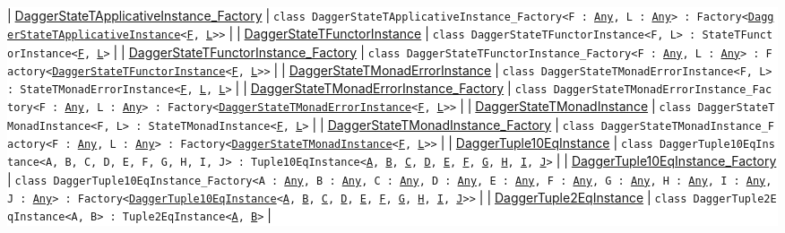 | [DaggerStateTApplicativeInstance_Factory](-dagger-state-t-applicative-instance_-factory/index.html) | `class DaggerStateTApplicativeInstance_Factory<F : `[`Any`](https://kotlinlang.org/api/latest/jvm/stdlib/kotlin/-any/index.html)`, L : `[`Any`](https://kotlinlang.org/api/latest/jvm/stdlib/kotlin/-any/index.html)`> : Factory<`[`DaggerStateTApplicativeInstance`](-dagger-state-t-applicative-instance/index.html)`<`[`F`](-dagger-state-t-applicative-instance_-factory/index.html#F)`, `[`L`](-dagger-state-t-applicative-instance_-factory/index.html#L)`>>` |
| [DaggerStateTFunctorInstance](-dagger-state-t-functor-instance/index.html) | `class DaggerStateTFunctorInstance<F, L> : StateTFunctorInstance<`[`F`](-dagger-state-t-functor-instance/index.html#F)`, `[`L`](-dagger-state-t-functor-instance/index.html#L)`>` |
| [DaggerStateTFunctorInstance_Factory](-dagger-state-t-functor-instance_-factory/index.html) | `class DaggerStateTFunctorInstance_Factory<F : `[`Any`](https://kotlinlang.org/api/latest/jvm/stdlib/kotlin/-any/index.html)`, L : `[`Any`](https://kotlinlang.org/api/latest/jvm/stdlib/kotlin/-any/index.html)`> : Factory<`[`DaggerStateTFunctorInstance`](-dagger-state-t-functor-instance/index.html)`<`[`F`](-dagger-state-t-functor-instance_-factory/index.html#F)`, `[`L`](-dagger-state-t-functor-instance_-factory/index.html#L)`>>` |
| [DaggerStateTMonadErrorInstance](-dagger-state-t-monad-error-instance/index.html) | `class DaggerStateTMonadErrorInstance<F, L> : StateTMonadErrorInstance<`[`F`](-dagger-state-t-monad-error-instance/index.html#F)`, `[`L`](-dagger-state-t-monad-error-instance/index.html#L)`, `[`L`](-dagger-state-t-monad-error-instance/index.html#L)`>` |
| [DaggerStateTMonadErrorInstance_Factory](-dagger-state-t-monad-error-instance_-factory/index.html) | `class DaggerStateTMonadErrorInstance_Factory<F : `[`Any`](https://kotlinlang.org/api/latest/jvm/stdlib/kotlin/-any/index.html)`, L : `[`Any`](https://kotlinlang.org/api/latest/jvm/stdlib/kotlin/-any/index.html)`> : Factory<`[`DaggerStateTMonadErrorInstance`](-dagger-state-t-monad-error-instance/index.html)`<`[`F`](-dagger-state-t-monad-error-instance_-factory/index.html#F)`, `[`L`](-dagger-state-t-monad-error-instance_-factory/index.html#L)`>>` |
| [DaggerStateTMonadInstance](-dagger-state-t-monad-instance/index.html) | `class DaggerStateTMonadInstance<F, L> : StateTMonadInstance<`[`F`](-dagger-state-t-monad-instance/index.html#F)`, `[`L`](-dagger-state-t-monad-instance/index.html#L)`>` |
| [DaggerStateTMonadInstance_Factory](-dagger-state-t-monad-instance_-factory/index.html) | `class DaggerStateTMonadInstance_Factory<F : `[`Any`](https://kotlinlang.org/api/latest/jvm/stdlib/kotlin/-any/index.html)`, L : `[`Any`](https://kotlinlang.org/api/latest/jvm/stdlib/kotlin/-any/index.html)`> : Factory<`[`DaggerStateTMonadInstance`](-dagger-state-t-monad-instance/index.html)`<`[`F`](-dagger-state-t-monad-instance_-factory/index.html#F)`, `[`L`](-dagger-state-t-monad-instance_-factory/index.html#L)`>>` |
| [DaggerTuple10EqInstance](-dagger-tuple10-eq-instance/index.html) | `class DaggerTuple10EqInstance<A, B, C, D, E, F, G, H, I, J> : Tuple10EqInstance<`[`A`](-dagger-tuple10-eq-instance/index.html#A)`, `[`B`](-dagger-tuple10-eq-instance/index.html#B)`, `[`C`](-dagger-tuple10-eq-instance/index.html#C)`, `[`D`](-dagger-tuple10-eq-instance/index.html#D)`, `[`E`](-dagger-tuple10-eq-instance/index.html#E)`, `[`F`](-dagger-tuple10-eq-instance/index.html#F)`, `[`G`](-dagger-tuple10-eq-instance/index.html#G)`, `[`H`](-dagger-tuple10-eq-instance/index.html#H)`, `[`I`](-dagger-tuple10-eq-instance/index.html#I)`, `[`J`](-dagger-tuple10-eq-instance/index.html#J)`>` |
| [DaggerTuple10EqInstance_Factory](-dagger-tuple10-eq-instance_-factory/index.html) | `class DaggerTuple10EqInstance_Factory<A : `[`Any`](https://kotlinlang.org/api/latest/jvm/stdlib/kotlin/-any/index.html)`, B : `[`Any`](https://kotlinlang.org/api/latest/jvm/stdlib/kotlin/-any/index.html)`, C : `[`Any`](https://kotlinlang.org/api/latest/jvm/stdlib/kotlin/-any/index.html)`, D : `[`Any`](https://kotlinlang.org/api/latest/jvm/stdlib/kotlin/-any/index.html)`, E : `[`Any`](https://kotlinlang.org/api/latest/jvm/stdlib/kotlin/-any/index.html)`, F : `[`Any`](https://kotlinlang.org/api/latest/jvm/stdlib/kotlin/-any/index.html)`, G : `[`Any`](https://kotlinlang.org/api/latest/jvm/stdlib/kotlin/-any/index.html)`, H : `[`Any`](https://kotlinlang.org/api/latest/jvm/stdlib/kotlin/-any/index.html)`, I : `[`Any`](https://kotlinlang.org/api/latest/jvm/stdlib/kotlin/-any/index.html)`, J : `[`Any`](https://kotlinlang.org/api/latest/jvm/stdlib/kotlin/-any/index.html)`> : Factory<`[`DaggerTuple10EqInstance`](-dagger-tuple10-eq-instance/index.html)`<`[`A`](-dagger-tuple10-eq-instance_-factory/index.html#A)`, `[`B`](-dagger-tuple10-eq-instance_-factory/index.html#B)`, `[`C`](-dagger-tuple10-eq-instance_-factory/index.html#C)`, `[`D`](-dagger-tuple10-eq-instance_-factory/index.html#D)`, `[`E`](-dagger-tuple10-eq-instance_-factory/index.html#E)`, `[`F`](-dagger-tuple10-eq-instance_-factory/index.html#F)`, `[`G`](-dagger-tuple10-eq-instance_-factory/index.html#G)`, `[`H`](-dagger-tuple10-eq-instance_-factory/index.html#H)`, `[`I`](-dagger-tuple10-eq-instance_-factory/index.html#I)`, `[`J`](-dagger-tuple10-eq-instance_-factory/index.html#J)`>>` |
| [DaggerTuple2EqInstance](-dagger-tuple2-eq-instance/index.html) | `class DaggerTuple2EqInstance<A, B> : Tuple2EqInstance<`[`A`](-dagger-tuple2-eq-instance/index.html#A)`, `[`B`](-dagger-tuple2-eq-instance/index.html#B)`>` |